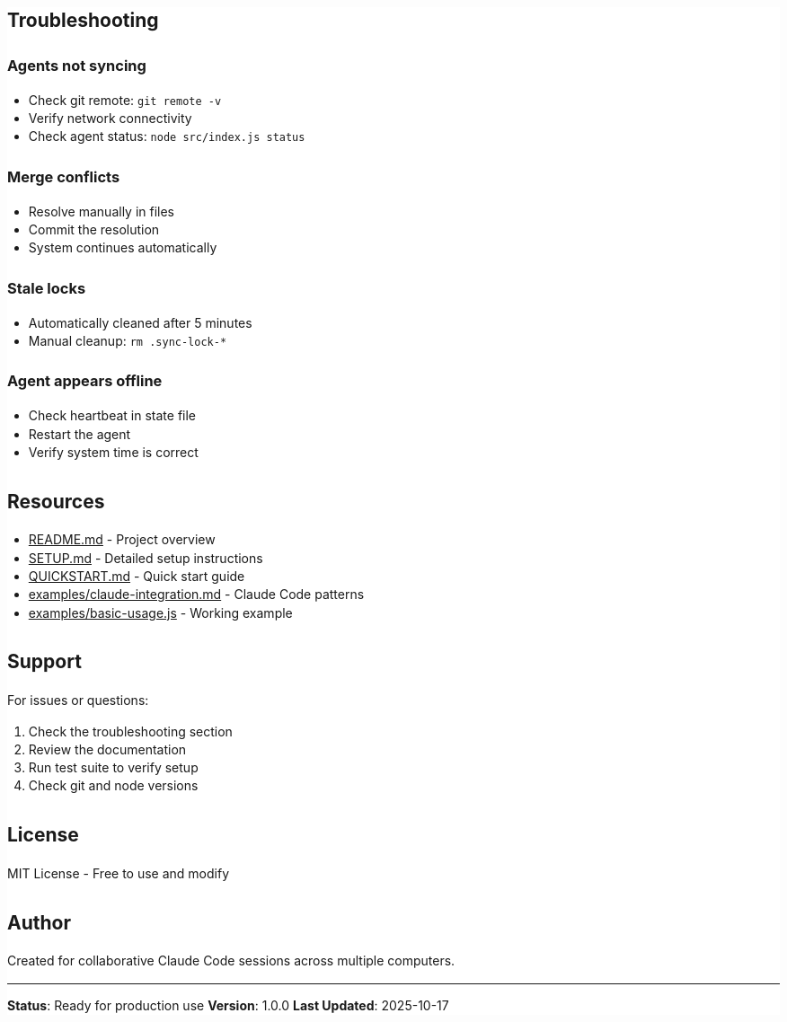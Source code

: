 ## Troubleshooting

### Agents not syncing
- Check git remote: `git remote -v`
- Verify network connectivity
- Check agent status: `node src/index.js status`

### Merge conflicts
- Resolve manually in files
- Commit the resolution
- System continues automatically

### Stale locks
- Automatically cleaned after 5 minutes
- Manual cleanup: `rm .sync-lock-*`

### Agent appears offline
- Check heartbeat in state file
- Restart the agent
- Verify system time is correct

## Resources

- [README.md](README.md) - Project overview
- [SETUP.md](SETUP.md) - Detailed setup instructions
- [QUICKSTART.md](QUICKSTART.md) - Quick start guide
- [examples/claude-integration.md](examples/claude-integration.md) - Claude Code patterns
- [examples/basic-usage.js](examples/basic-usage.js) - Working example

## Support

For issues or questions:
1. Check the troubleshooting section
2. Review the documentation
3. Run test suite to verify setup
4. Check git and node versions

## License

MIT License - Free to use and modify

## Author

Created for collaborative Claude Code sessions across multiple computers.

---

**Status**: Ready for production use
**Version**: 1.0.0
**Last Updated**: 2025-10-17

